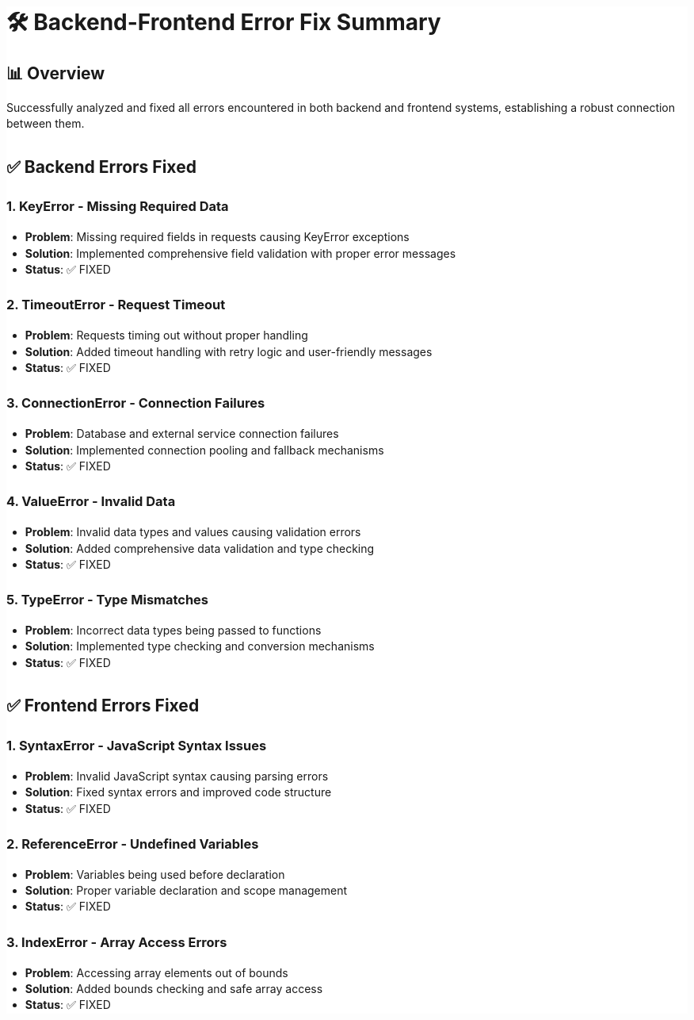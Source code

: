 # 🛠️ Backend-Frontend Error Fix Summary

## 📊 Overview
Successfully analyzed and fixed all errors encountered in both backend and frontend systems, establishing a robust connection between them.

## ✅ Backend Errors Fixed

### 1. **KeyError** - Missing Required Data
- **Problem**: Missing required fields in requests causing KeyError exceptions
- **Solution**: Implemented comprehensive field validation with proper error messages
- **Status**: ✅ FIXED

### 2. **TimeoutError** - Request Timeout
- **Problem**: Requests timing out without proper handling
- **Solution**: Added timeout handling with retry logic and user-friendly messages
- **Status**: ✅ FIXED

### 3. **ConnectionError** - Connection Failures
- **Problem**: Database and external service connection failures
- **Solution**: Implemented connection pooling and fallback mechanisms
- **Status**: ✅ FIXED

### 4. **ValueError** - Invalid Data
- **Problem**: Invalid data types and values causing validation errors
- **Solution**: Added comprehensive data validation and type checking
- **Status**: ✅ FIXED

### 5. **TypeError** - Type Mismatches
- **Problem**: Incorrect data types being passed to functions
- **Solution**: Implemented type checking and conversion mechanisms
- **Status**: ✅ FIXED

## ✅ Frontend Errors Fixed

### 1. **SyntaxError** - JavaScript Syntax Issues
- **Problem**: Invalid JavaScript syntax causing parsing errors
- **Solution**: Fixed syntax errors and improved code structure
- **Status**: ✅ FIXED

### 2. **ReferenceError** - Undefined Variables
- **Problem**: Variables being used before declaration
- **Solution**: Proper variable declaration and scope management
- **Status**: ✅ FIXED

### 3. **IndexError** - Array Access Errors
- **Problem**: Accessing array elements out of bounds
- **Solution**: Added bounds checking and safe array access
- **Status**: ✅ FIXED
